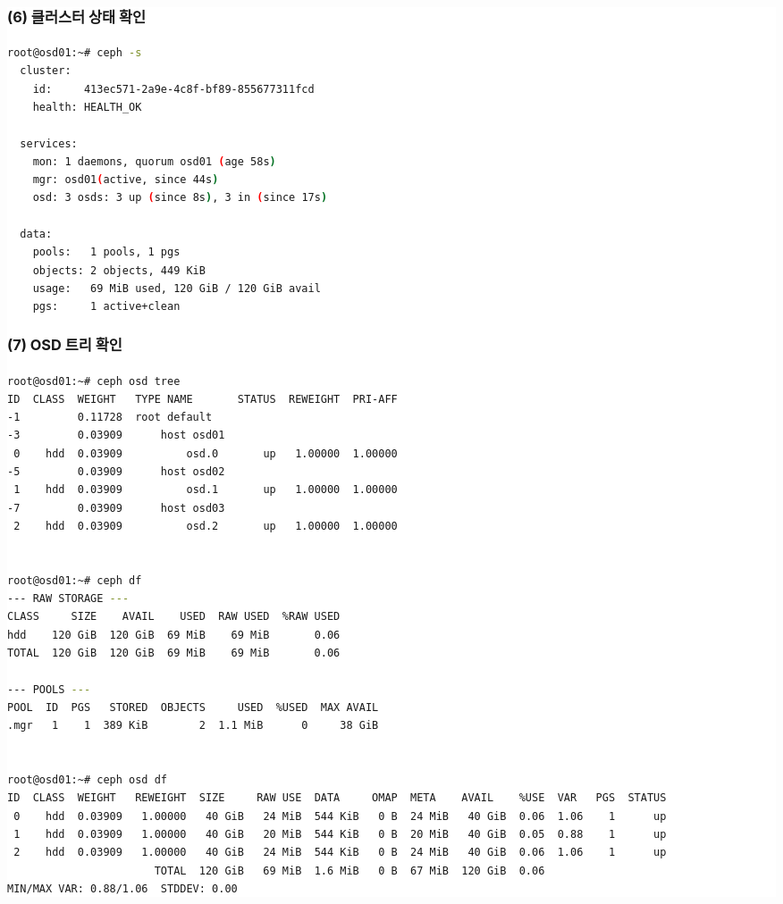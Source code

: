 
### (6) 클러스터 상태 확인

```bash
root@osd01:~# ceph -s
  cluster:
    id:     413ec571-2a9e-4c8f-bf89-855677311fcd
    health: HEALTH_OK

  services:
    mon: 1 daemons, quorum osd01 (age 58s)
    mgr: osd01(active, since 44s)
    osd: 3 osds: 3 up (since 8s), 3 in (since 17s)

  data:
    pools:   1 pools, 1 pgs
    objects: 2 objects, 449 KiB
    usage:   69 MiB used, 120 GiB / 120 GiB avail
    pgs:     1 active+clean
```


### (7) OSD 트리 확인

```bash
root@osd01:~# ceph osd tree
ID  CLASS  WEIGHT   TYPE NAME       STATUS  REWEIGHT  PRI-AFF
-1         0.11728  root default
-3         0.03909      host osd01
 0    hdd  0.03909          osd.0       up   1.00000  1.00000
-5         0.03909      host osd02
 1    hdd  0.03909          osd.1       up   1.00000  1.00000
-7         0.03909      host osd03
 2    hdd  0.03909          osd.2       up   1.00000  1.00000


root@osd01:~# ceph df
--- RAW STORAGE ---
CLASS     SIZE    AVAIL    USED  RAW USED  %RAW USED
hdd    120 GiB  120 GiB  69 MiB    69 MiB       0.06
TOTAL  120 GiB  120 GiB  69 MiB    69 MiB       0.06

--- POOLS ---
POOL  ID  PGS   STORED  OBJECTS     USED  %USED  MAX AVAIL
.mgr   1    1  389 KiB        2  1.1 MiB      0     38 GiB


root@osd01:~# ceph osd df
ID  CLASS  WEIGHT   REWEIGHT  SIZE     RAW USE  DATA     OMAP  META    AVAIL    %USE  VAR   PGS  STATUS
 0    hdd  0.03909   1.00000   40 GiB   24 MiB  544 KiB   0 B  24 MiB   40 GiB  0.06  1.06    1      up
 1    hdd  0.03909   1.00000   40 GiB   20 MiB  544 KiB   0 B  20 MiB   40 GiB  0.05  0.88    1      up
 2    hdd  0.03909   1.00000   40 GiB   24 MiB  544 KiB   0 B  24 MiB   40 GiB  0.06  1.06    1      up
                       TOTAL  120 GiB   69 MiB  1.6 MiB   0 B  67 MiB  120 GiB  0.06
MIN/MAX VAR: 0.88/1.06  STDDEV: 0.00
```
